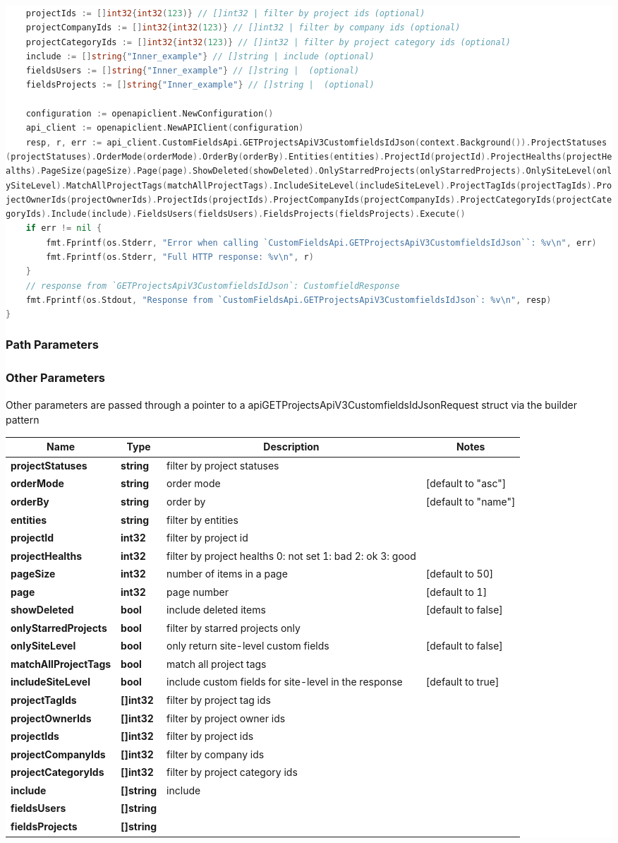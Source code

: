 ```go
    projectIds := []int32{int32(123)} // []int32 | filter by project ids (optional)
    projectCompanyIds := []int32{int32(123)} // []int32 | filter by company ids (optional)
    projectCategoryIds := []int32{int32(123)} // []int32 | filter by project category ids (optional)
    include := []string{"Inner_example"} // []string | include (optional)
    fieldsUsers := []string{"Inner_example"} // []string |  (optional)
    fieldsProjects := []string{"Inner_example"} // []string |  (optional)

    configuration := openapiclient.NewConfiguration()
    api_client := openapiclient.NewAPIClient(configuration)
    resp, r, err := api_client.CustomFieldsApi.GETProjectsApiV3CustomfieldsIdJson(context.Background()).ProjectStatuses(projectStatuses).OrderMode(orderMode).OrderBy(orderBy).Entities(entities).ProjectId(projectId).ProjectHealths(projectHealths).PageSize(pageSize).Page(page).ShowDeleted(showDeleted).OnlyStarredProjects(onlyStarredProjects).OnlySiteLevel(onlySiteLevel).MatchAllProjectTags(matchAllProjectTags).IncludeSiteLevel(includeSiteLevel).ProjectTagIds(projectTagIds).ProjectOwnerIds(projectOwnerIds).ProjectIds(projectIds).ProjectCompanyIds(projectCompanyIds).ProjectCategoryIds(projectCategoryIds).Include(include).FieldsUsers(fieldsUsers).FieldsProjects(fieldsProjects).Execute()
    if err != nil {
        fmt.Fprintf(os.Stderr, "Error when calling `CustomFieldsApi.GETProjectsApiV3CustomfieldsIdJson``: %v\n", err)
        fmt.Fprintf(os.Stderr, "Full HTTP response: %v\n", r)
    }
    // response from `GETProjectsApiV3CustomfieldsIdJson`: CustomfieldResponse
    fmt.Fprintf(os.Stdout, "Response from `CustomFieldsApi.GETProjectsApiV3CustomfieldsIdJson`: %v\n", resp)
}
```

### Path Parameters



### Other Parameters

Other parameters are passed through a pointer to a apiGETProjectsApiV3CustomfieldsIdJsonRequest struct via the builder pattern


Name | Type | Description  | Notes
------------- | ------------- | ------------- | -------------
 **projectStatuses** | **string** | filter by project statuses | 
 **orderMode** | **string** | order mode | [default to &quot;asc&quot;]
 **orderBy** | **string** | order by | [default to &quot;name&quot;]
 **entities** | **string** | filter by entities | 
 **projectId** | **int32** | filter by project id | 
 **projectHealths** | **int32** | filter by project healths  0: not set 1: bad 2: ok 3: good | 
 **pageSize** | **int32** | number of items in a page | [default to 50]
 **page** | **int32** | page number | [default to 1]
 **showDeleted** | **bool** | include deleted items | [default to false]
 **onlyStarredProjects** | **bool** | filter by starred projects only | 
 **onlySiteLevel** | **bool** | only return site-level custom fields | [default to false]
 **matchAllProjectTags** | **bool** | match all project tags | 
 **includeSiteLevel** | **bool** | include custom fields for site-level in the response | [default to true]
 **projectTagIds** | **[]int32** | filter by project tag ids | 
 **projectOwnerIds** | **[]int32** | filter by project owner ids | 
 **projectIds** | **[]int32** | filter by project ids | 
 **projectCompanyIds** | **[]int32** | filter by company ids | 
 **projectCategoryIds** | **[]int32** | filter by project category ids | 
 **include** | **[]string** | include | 
 **fieldsUsers** | **[]string** |  | 
 **fieldsProjects** | **[]string** |  | 

